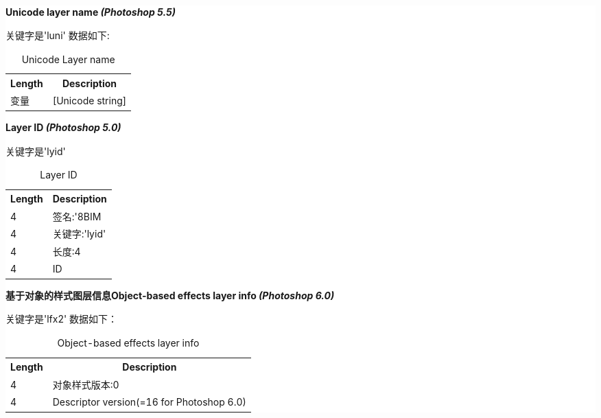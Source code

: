 **Unicode layer name *(Photoshop 5.5)***

关键字是'luni' 数据如下:

<table>
	<caption>Unicode Layer name</caption>
	<tbody>
		<tr>
			<th>Length</th>
			<th>Description</th>
		</tr>
		<tr>
			<td>变量</td>
			<td>[Unicode string]</td>
		</tr>
	</tbody>
</table>

**Layer ID *(Photoshop 5.0)***

关键字是'lyid'

<table>
	<caption>Layer ID</caption>
	<tbody>
		<tr>
			<th>Length</th>
			<th>Description</th>
		</tr>
		<tr>
			<td>4</td>
			<td>签名:'8BIM</td>
		</tr>
		<tr>
			<td>4</td>
			<td>关键字:'lyid'</td>
		</tr>
		<tr>
			<td>4</td>
			<td>长度:4</td>
		</tr>
		<tr>
			<td>4</td>
			<td>ID</td>
		</tr>
	</tbody>
</table>

**基于对象的样式图层信息Object-based effects layer info *(Photoshop 6.0)***

关键字是'lfx2' 数据如下：

<table>
	<caption>Object-based effects layer info</caption>
	<tbody>
		<tr>
			<th>Length</th>
			<th>Description</th>
		</tr>
		<tr>
			<td>4</td>
			<td>对象样式版本:0</td>
		</tr>
		<tr>
			<td>4</td>
			<td>Descriptor version(=16 for Photoshop 6.0)</td>
		</tr>